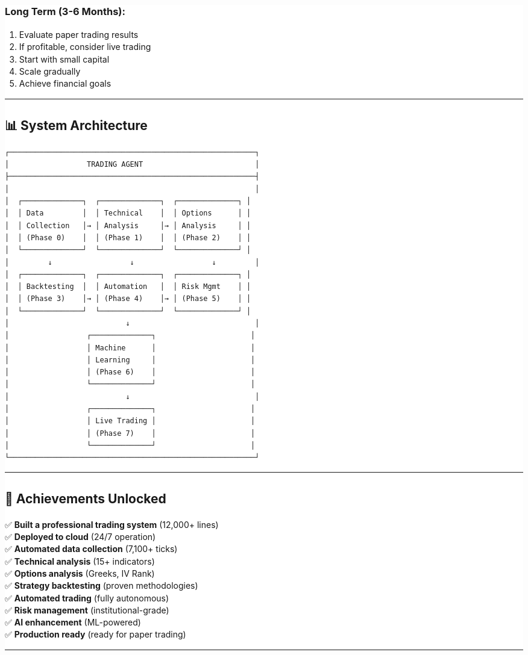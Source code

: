 ### **Long Term (3-6 Months):**
1. Evaluate paper trading results
2. If profitable, consider live trading
3. Start with small capital
4. Scale gradually
5. Achieve financial goals

---

## 📊 **System Architecture**

```
┌─────────────────────────────────────────────────────────┐
│                  TRADING AGENT                          │
├─────────────────────────────────────────────────────────┤
│                                                         │
│  ┌──────────────┐  ┌──────────────┐  ┌──────────────┐ │
│  │ Data         │  │ Technical    │  │ Options      │ │
│  │ Collection   │→ │ Analysis     │→ │ Analysis     │ │
│  │ (Phase 0)    │  │ (Phase 1)    │  │ (Phase 2)    │ │
│  └──────────────┘  └──────────────┘  └──────────────┘ │
│         ↓                  ↓                  ↓         │
│  ┌──────────────┐  ┌──────────────┐  ┌──────────────┐ │
│  │ Backtesting  │  │ Automation   │  │ Risk Mgmt    │ │
│  │ (Phase 3)    │→ │ (Phase 4)    │→ │ (Phase 5)    │ │
│  └──────────────┘  └──────────────┘  └──────────────┘ │
│                           ↓                             │
│                  ┌──────────────┐                      │
│                  │ Machine      │                      │
│                  │ Learning     │                      │
│                  │ (Phase 6)    │                      │
│                  └──────────────┘                      │
│                           ↓                             │
│                  ┌──────────────┐                      │
│                  │ Live Trading │                      │
│                  │ (Phase 7)    │                      │
│                  └──────────────┘                      │
└─────────────────────────────────────────────────────────┘
```

---

## 🎉 **Achievements Unlocked**

✅ **Built a professional trading system** (12,000+ lines)  
✅ **Deployed to cloud** (24/7 operation)  
✅ **Automated data collection** (7,100+ ticks)  
✅ **Technical analysis** (15+ indicators)  
✅ **Options analysis** (Greeks, IV Rank)  
✅ **Strategy backtesting** (proven methodologies)  
✅ **Automated trading** (fully autonomous)  
✅ **Risk management** (institutional-grade)  
✅ **AI enhancement** (ML-powered)  
✅ **Production ready** (ready for paper trading)  

---